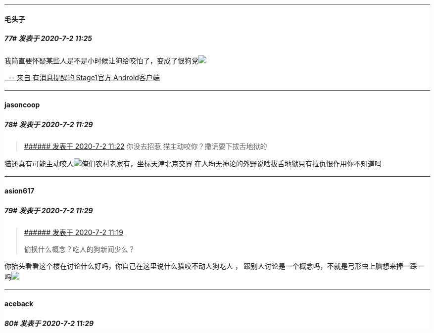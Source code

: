 



-----

####  毛头子  
##### 77#       发表于 2020-7-2 11:25




我简直要怀疑某些人是不是小时候让狗给咬怕了，变成了恨狗党<img src="https://static.saraba1st.com/image/smiley/face2017/001.png" referrerpolicy="no-referrer">

[  -- 来自 有消息提醒的 Stage1官方 Android客户端](https://www.coolapk.com/apk/140634)







-----

####  jasoncoop  
##### 78#       发表于 2020-7-2 11:29



<blockquote><a href="httphttps://bbs.saraba1st.com/2b/forum.php?mod=redirect&amp;goto=findpost&amp;pid=48033706&amp;ptid=1945289" target="_blank">###### 发表于 2020-7-2 11:22</a>
你没去招惹 猫主动咬你？撒谎要下拔舌地狱的</blockquote>
猫还真有可能主动咬人<img src="https://static.saraba1st.com/image/smiley/face2017/037.png" referrerpolicy="no-referrer">俺们农村老家有，坐标天津北京交界
在人均无神论的外野说啥拔舌地狱只有拉仇恨作用你不知道吗







-----

####  asion617  
##### 79#       发表于 2020-7-2 11:29



<blockquote><a href="httphttps://bbs.saraba1st.com/2b/forum.php?mod=redirect&amp;goto=findpost&amp;pid=48033656&amp;ptid=1945289" target="_blank">###### 发表于 2020-7-2 11:19</a>

偷换什么概念？吃人的狗新闻少么？</blockquote>
你抬头看看这个楼在讨论什么好吗，你自己在这里说什么猫咬不动人狗吃人 ， 跟别人讨论是一个概念吗，不就是弓形虫上脑想来捧一踩一吗<img src="https://static.saraba1st.com/image/smiley/face2017/047.png" referrerpolicy="no-referrer">










-----

####  aceback  
##### 80#       发表于 2020-7-2 11:29
